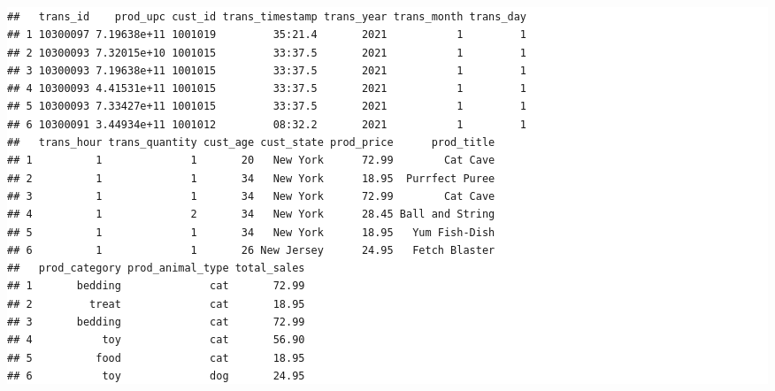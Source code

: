    ##   trans_id    prod_upc cust_id trans_timestamp trans_year trans_month trans_day
    ## 1 10300097 7.19638e+11 1001019         35:21.4       2021           1         1
    ## 2 10300093 7.32015e+10 1001015         33:37.5       2021           1         1
    ## 3 10300093 7.19638e+11 1001015         33:37.5       2021           1         1
    ## 4 10300093 4.41531e+11 1001015         33:37.5       2021           1         1
    ## 5 10300093 7.33427e+11 1001015         33:37.5       2021           1         1
    ## 6 10300091 3.44934e+11 1001012         08:32.2       2021           1         1
    ##   trans_hour trans_quantity cust_age cust_state prod_price      prod_title
    ## 1          1              1       20   New York      72.99        Cat Cave
    ## 2          1              1       34   New York      18.95  Purrfect Puree
    ## 3          1              1       34   New York      72.99        Cat Cave
    ## 4          1              2       34   New York      28.45 Ball and String
    ## 5          1              1       34   New York      18.95   Yum Fish-Dish
    ## 6          1              1       26 New Jersey      24.95   Fetch Blaster
    ##   prod_category prod_animal_type total_sales
    ## 1       bedding              cat       72.99
    ## 2         treat              cat       18.95
    ## 3       bedding              cat       72.99
    ## 4           toy              cat       56.90
    ## 5          food              cat       18.95
    ## 6           toy              dog       24.95
